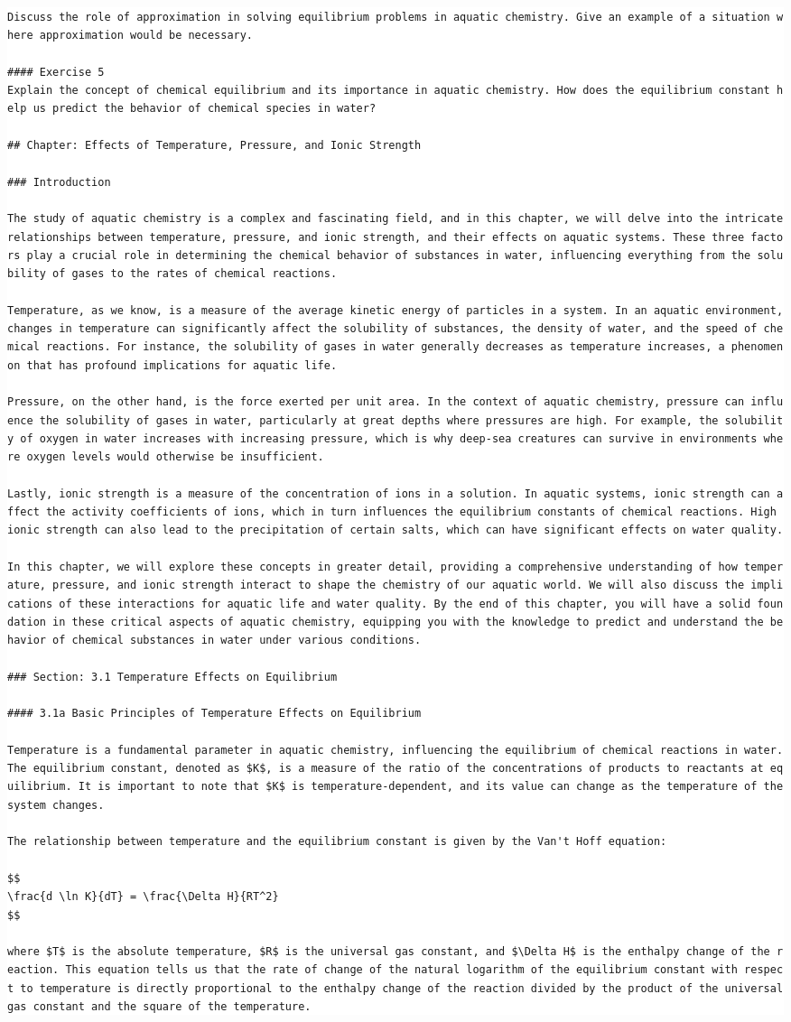 ```
Discuss the role of approximation in solving equilibrium problems in aquatic chemistry. Give an example of a situation where approximation would be necessary.

#### Exercise 5
Explain the concept of chemical equilibrium and its importance in aquatic chemistry. How does the equilibrium constant help us predict the behavior of chemical species in water?

## Chapter: Effects of Temperature, Pressure, and Ionic Strength

### Introduction

The study of aquatic chemistry is a complex and fascinating field, and in this chapter, we will delve into the intricate relationships between temperature, pressure, and ionic strength, and their effects on aquatic systems. These three factors play a crucial role in determining the chemical behavior of substances in water, influencing everything from the solubility of gases to the rates of chemical reactions.

Temperature, as we know, is a measure of the average kinetic energy of particles in a system. In an aquatic environment, changes in temperature can significantly affect the solubility of substances, the density of water, and the speed of chemical reactions. For instance, the solubility of gases in water generally decreases as temperature increases, a phenomenon that has profound implications for aquatic life.

Pressure, on the other hand, is the force exerted per unit area. In the context of aquatic chemistry, pressure can influence the solubility of gases in water, particularly at great depths where pressures are high. For example, the solubility of oxygen in water increases with increasing pressure, which is why deep-sea creatures can survive in environments where oxygen levels would otherwise be insufficient.

Lastly, ionic strength is a measure of the concentration of ions in a solution. In aquatic systems, ionic strength can affect the activity coefficients of ions, which in turn influences the equilibrium constants of chemical reactions. High ionic strength can also lead to the precipitation of certain salts, which can have significant effects on water quality.

In this chapter, we will explore these concepts in greater detail, providing a comprehensive understanding of how temperature, pressure, and ionic strength interact to shape the chemistry of our aquatic world. We will also discuss the implications of these interactions for aquatic life and water quality. By the end of this chapter, you will have a solid foundation in these critical aspects of aquatic chemistry, equipping you with the knowledge to predict and understand the behavior of chemical substances in water under various conditions.

### Section: 3.1 Temperature Effects on Equilibrium

#### 3.1a Basic Principles of Temperature Effects on Equilibrium

Temperature is a fundamental parameter in aquatic chemistry, influencing the equilibrium of chemical reactions in water. The equilibrium constant, denoted as $K$, is a measure of the ratio of the concentrations of products to reactants at equilibrium. It is important to note that $K$ is temperature-dependent, and its value can change as the temperature of the system changes.

The relationship between temperature and the equilibrium constant is given by the Van't Hoff equation:

$$
\frac{d \ln K}{dT} = \frac{\Delta H}{RT^2}
$$

where $T$ is the absolute temperature, $R$ is the universal gas constant, and $\Delta H$ is the enthalpy change of the reaction. This equation tells us that the rate of change of the natural logarithm of the equilibrium constant with respect to temperature is directly proportional to the enthalpy change of the reaction divided by the product of the universal gas constant and the square of the temperature.

```
